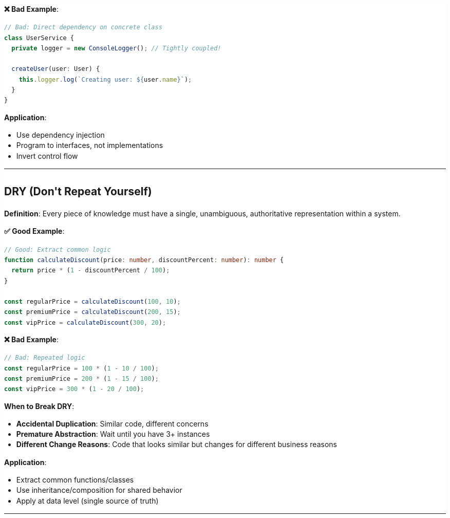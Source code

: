 **❌ Bad Example**:
```typescript
// Bad: Direct dependency on concrete class
class UserService {
  private logger = new ConsoleLogger(); // Tightly coupled!

  createUser(user: User) {
    this.logger.log(`Creating user: ${user.name}`);
  }
}
```

**Application**:
- Use dependency injection
- Program to interfaces, not implementations
- Invert control flow

---

## DRY (Don't Repeat Yourself)

**Definition**: Every piece of knowledge must have a single, unambiguous, authoritative representation within a system.

**✅ Good Example**:
```typescript
// Good: Extract common logic
function calculateDiscount(price: number, discountPercent: number): number {
  return price * (1 - discountPercent / 100);
}

const regularPrice = calculateDiscount(100, 10);
const premiumPrice = calculateDiscount(200, 15);
const vipPrice = calculateDiscount(300, 20);
```

**❌ Bad Example**:
```typescript
// Bad: Repeated logic
const regularPrice = 100 * (1 - 10 / 100);
const premiumPrice = 200 * (1 - 15 / 100);
const vipPrice = 300 * (1 - 20 / 100);
```

**When to Break DRY**:
- **Accidental Duplication**: Similar code, different concerns
- **Premature Abstraction**: Wait until you have 3+ instances
- **Different Change Reasons**: Code that looks similar but changes for different business reasons

**Application**:
- Extract common functions/classes
- Use inheritance/composition for shared behavior
- Apply at data level (single source of truth)

---
